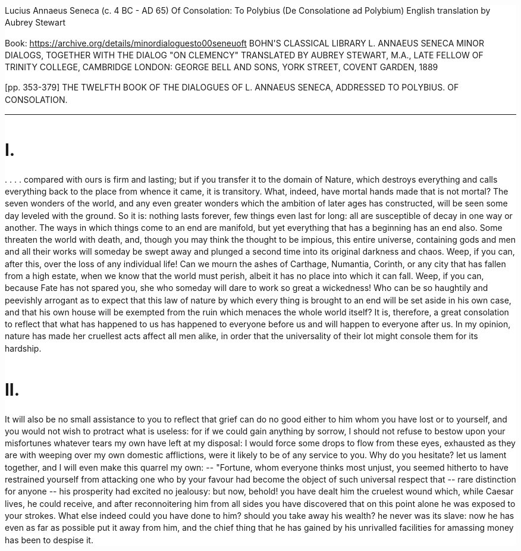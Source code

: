 Lucius Annaeus Seneca (c. 4 BC - AD 65)
Of Consolation: To Polybius (De Consolatione ad Polybium)
English translation by Aubrey Stewart

Book: <https://archive.org/details/minordialoguesto00seneuoft>
BOHN'S CLASSICAL LIBRARY
L. ANNAEUS SENECA
MINOR DIALOGS, TOGETHER WITH THE DIALOG "ON CLEMENCY"
TRANSLATED BY AUBREY STEWART, M.A., LATE FELLOW OF TRINITY COLLEGE, CAMBRIDGE
LONDON: GEORGE BELL AND SONS, YORK STREET, COVENT GARDEN, 1889

[pp. 353-379]
THE TWELFTH BOOK OF THE DIALOGUES OF L. ANNAEUS SENECA,
ADDRESSED TO POLYBIUS.
OF CONSOLATION.

----------------------------------------

# I.

. . . . compared with ours is firm and lasting; but if you transfer it to the domain of Nature, which destroys everything and calls everything back to the place from whence it came, it is transitory.
What, indeed, have mortal hands made that is not mortal?
The seven wonders of the world, and any even greater wonders which the ambition of later ages has constructed, will be seen some day leveled with the ground.
So it is: nothing lasts forever, few things even last for long: all are susceptible of decay in one way or another.
The ways in which things come to an end are manifold, but yet everything that has a beginning has an end also.
Some threaten the world with death, and, though you may think the thought to be impious, this entire universe, containing gods and men and all their works will someday be swept away and plunged a second time into its original darkness and chaos.
Weep, if you can, after this, over the loss of any individual life!
Can we mourn the ashes of Carthage, Numantia, Corinth, or any city that has fallen from a high estate, when we know that the world must perish, albeit it has no place into which it can fall.
Weep, if you can, because Fate has not spared you, she who someday will dare to work so great a wickedness!
Who can be so haughtily and peevishly arrogant as to expect that this law of nature by which every thing is brought to an end will be set aside in his own case, and that his own house will be exempted from the ruin which menaces the whole world itself?
It is, therefore, a great consolation to reflect that what has happened to us has happened to everyone before us and will happen to everyone after us.
In my opinion, nature has made her cruellest acts affect all men alike, in order that the universality of their lot might console them for its hardship.


# II.

It will also be no small assistance to you to reflect that grief can do no good either to him whom you have lost or to yourself, and you would not wish to protract what is useless: for if we could gain anything by sorrow, I should not refuse to bestow upon your misfortunes whatever tears my own have left at my disposal: I would force some drops to flow from these eyes, exhausted as they are with weeping over my own domestic afflictions, were it likely to be of any service to you.
Why do you hesitate? let us lament together, and I will even make this quarrel my own: -- "Fortune, whom everyone thinks most unjust, you seemed hitherto to have restrained yourself from attacking one who by your favour had become the object of such universal respect that -- rare distinction for anyone -- his prosperity had excited no jealousy: but now, behold! you have dealt him the cruelest wound which, while Caesar lives, he could receive, and after reconnoitering him from all sides you have discovered that on this point alone he was exposed to your strokes.
What else indeed could you have done to him? should you take away his wealth? he never was its slave: now he has even as far as possible put it away from him, and the chief thing that he has gained by his unrivalled facilities for amassing money has been to despise it.

[^1]: "The Latins had four versions of Homer (Fabric, tom. i. 1. ii. ch. 3, p. 297), yet, in spite of the phraises of Seneca, Consol.ch. 26 (viii.), they appear to have been more successful in imitating than in translating the Greek poets." -- Gibbon's "Decline and Fall," ch. 41, ad init., note. Polybius had made a prose translation of Homer, and a prose paraphrase of Virgil.
[^2]: See note *ante*, ch. viii.
[^3]: "Fortune hath parted stakes with thee, in taking away thy brother, and leaving thee all the rest in securitie and safetie." -- Lodge.
[^4]: See "On Benefits," v. 16.
[^5]: Scipio Africanus Minor, the son of Paulus Æmilius.
[^6]: Marcellus. See Virgil's well-known lines, Æn. VI., 869, sqq., and "Consolatio ad Marciam," 2.
[^7]: G. Caesar, d. at Limyra, A.D. 4.
[^8]: Lucius Caesar, d. at Marseilles, A.D. 2.
[^9]: Drusus died by a fall from his horse, B.C. 9. "A monument was erected in his honour at Moguntiacum (Mayence), and games and military spectacles were exhibited there on the anniversary of his death. An altar had already been raised in his honour on the banks of the Lippe." Tac. Ann. ii. 7. "The soldiers began now to regard themselves as a distinct people, with rites and heroes of their own. Augustus required them to surrender the body of their beloved chief as a matter of discipline." Merivale, ch. 36.
[^10]: *Pulvinaria*. See note, ch. Xvii
[^11]: *Pulvinaria*. This word properly means "a couch made of cushions, and spread over with a splendid covering, for the gods or persons who received divine honours."
[^12]: Merivale, following Suetonius and Dion Cassius, says: "He declared that if any man dared to mourn for his sister's death, he should be punished, for she had become a goddess: if any one ventured to rejoice at her deification, he should be punished also, for she was dead." The passage in the text, he remarks, gives a less extravagant turn to the story.